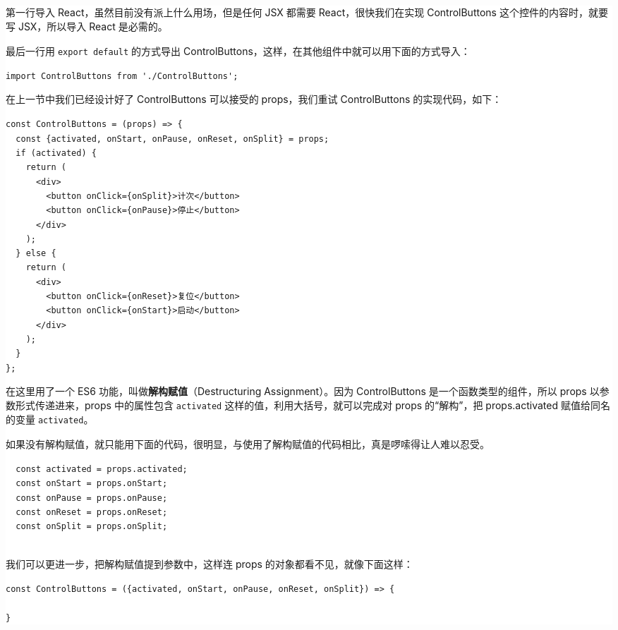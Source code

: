 第一行导入 React，虽然目前没有派上什么用场，但是任何 JSX 都需要 React，很快我们在实现 ControlButtons 这个控件的内容时，就要写 JSX，所以导入 React 是必需的。

最后一行用 `export default` 的方式导出 ControlButtons，这样，在其他组件中就可以用下面的方式导入：

```
import ControlButtons from './ControlButtons';

```

在上一节中我们已经设计好了 ControlButtons 可以接受的 props，我们重试 ControlButtons 的实现代码，如下：

```
const ControlButtons = (props) => {
  const {activated, onStart, onPause, onReset, onSplit} = props;
  if (activated) {
    return (
      <div>
        <button onClick={onSplit}>计次</button>
        <button onClick={onPause}>停止</button>
      </div>
    );
  } else {
    return (
      <div>
        <button onClick={onReset}>复位</button>
        <button onClick={onStart}>启动</button>
      </div>
    );
  }
};

```

在这里用了一个 ES6 功能，叫做**解构赋值**（Destructuring Assignment）。因为 ControlButtons 是一个函数类型的组件，所以 props 以参数形式传递进来，props 中的属性包含 `activated` 这样的值，利用大括号，就可以完成对 props 的“解构”，把 props.activated 赋值给同名的变量 `activated`。

如果没有解构赋值，就只能用下面的代码，很明显，与使用了解构赋值的代码相比，真是啰嗦得让人难以忍受。

```
  const activated = props.activated;
  const onStart = props.onStart;
  const onPause = props.onPause;
  const onReset = props.onReset;
  const onSplit = props.onSplit;


```

我们可以更进一步，把解构赋值提到参数中，这样连 props 的对象都看不见，就像下面这样：

```
const ControlButtons = ({activated, onStart, onPause, onReset, onSplit}) => {

}

```
